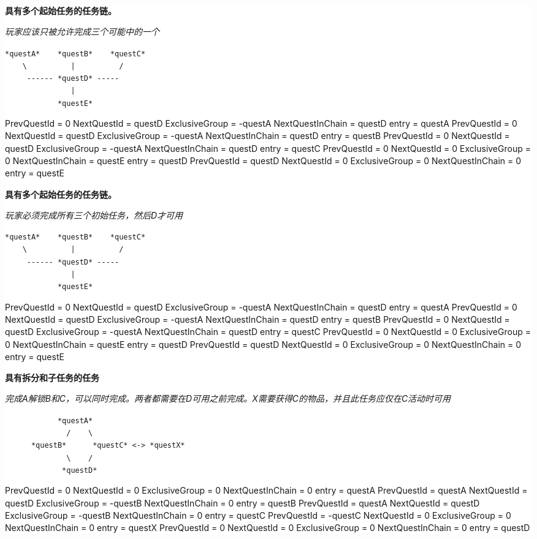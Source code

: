 **具有多个起始任务的任务链。**

*玩家应该只被允许完成三个可能中的一个*

    *questA*    *questB*    *questC*
        \          |          /
         ------ *questD* -----
                   |
                *questE*

PrevQuestId = 0        NextQuestId = questD   ExclusiveGroup = -questA    NextQuestInChain = questD    entry = questA
PrevQuestId = 0        NextQuestId = questD   ExclusiveGroup = -questA    NextQuestInChain = questD    entry = questB
PrevQuestId = 0        NextQuestId = questD   ExclusiveGroup = -questA    NextQuestInChain = questD    entry = questC
PrevQuestId = 0        NextQuestId = 0        ExclusiveGroup = 0          NextQuestInChain = questE    entry = questD
PrevQuestId = questD   NextQuestId = 0        ExclusiveGroup = 0          NextQuestInChain = 0         entry = questE

**具有多个起始任务的任务链。**

*玩家必须完成所有三个初始任务，然后D才可用*

    *questA*    *questB*    *questC*
        \          |          /
         ------ *questD* -----
                   |
                *questE*

PrevQuestId = 0        NextQuestId = questD   ExclusiveGroup = -questA    NextQuestInChain = questD    entry = questA
PrevQuestId = 0        NextQuestId = questD   ExclusiveGroup = -questA    NextQuestInChain = questD    entry = questB
PrevQuestId = 0        NextQuestId = questD   ExclusiveGroup = -questA    NextQuestInChain = questD    entry = questC
PrevQuestId = 0        NextQuestId = 0        ExclusiveGroup = 0          NextQuestInChain = questE    entry = questD
PrevQuestId = questD   NextQuestId = 0        ExclusiveGroup = 0          NextQuestInChain = 0         entry = questE

**具有拆分和子任务的任务**

*完成A解锁B和C，可以同时完成。两者都需要在D可用之前完成。X需要获得C的物品，并且此任务应仅在C活动时可用*

                *questA*
                  /    \ 
          *questB*      *questC* <-> *questX*
                  \    /
                 *questD*

PrevQuestId = 0        NextQuestId = 0        ExclusiveGroup = 0         NextQuestInChain = 0        entry = questA
PrevQuestId = questA   NextQuestId = questD   ExclusiveGroup = -questB   NextQuestInChain = 0        entry = questB
PrevQuestId = questA   NextQuestId = questD   ExclusiveGroup = -questB   NextQuestInChain = 0        entry = questC
PrevQuestId = -questC  NextQuestId = 0        ExclusiveGroup = 0         NextQuestInChain = 0        entry = questX
PrevQuestId = 0        NextQuestId = 0        ExclusiveGroup = 0         NextQuestInChain = 0        entry = questD
